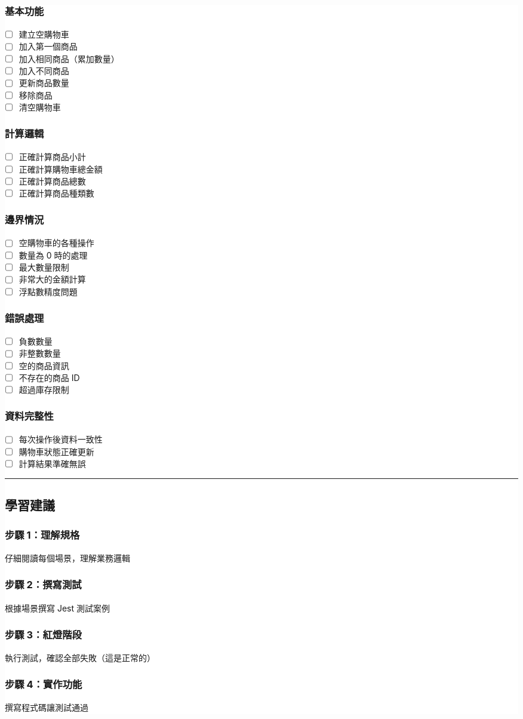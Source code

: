 ### 基本功能
- [ ] 建立空購物車
- [ ] 加入第一個商品
- [ ] 加入相同商品（累加數量）
- [ ] 加入不同商品
- [ ] 更新商品數量
- [ ] 移除商品
- [ ] 清空購物車

### 計算邏輯
- [ ] 正確計算商品小計
- [ ] 正確計算購物車總金額
- [ ] 正確計算商品總數
- [ ] 正確計算商品種類數

### 邊界情況
- [ ] 空購物車的各種操作
- [ ] 數量為 0 時的處理
- [ ] 最大數量限制
- [ ] 非常大的金額計算
- [ ] 浮點數精度問題

### 錯誤處理
- [ ] 負數數量
- [ ] 非整數數量
- [ ] 空的商品資訊
- [ ] 不存在的商品 ID
- [ ] 超過庫存限制

### 資料完整性
- [ ] 每次操作後資料一致性
- [ ] 購物車狀態正確更新
- [ ] 計算結果準確無誤

---

## 學習建議

### 步驟 1：理解規格
仔細閱讀每個場景，理解業務邏輯

### 步驟 2：撰寫測試
根據場景撰寫 Jest 測試案例

### 步驟 3：紅燈階段
執行測試，確認全部失敗（這是正常的）

### 步驟 4：實作功能
撰寫程式碼讓測試通過
